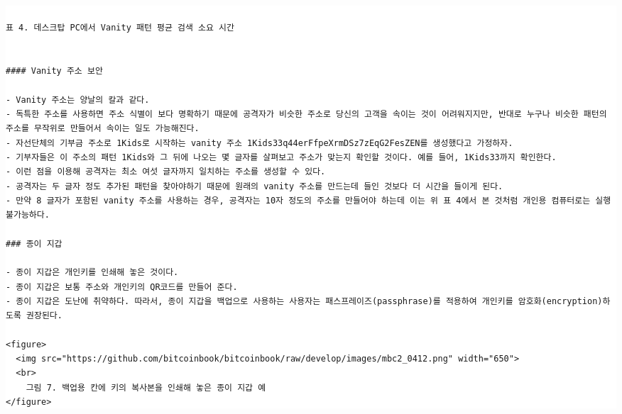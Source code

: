   ```

  표 4. 데스크탑 PC에서 Vanity 패턴 평균 검색 소요 시간


#### Vanity 주소 보안

- Vanity 주소는 양날의 칼과 같다.
- 독특한 주소를 사용하면 주소 식별이 보다 명확하기 때문에 공격자가 비슷한 주소로 당신의 고객을 속이는 것이 어려워지지만, 반대로 누구나 비슷한 패턴의 주소를 무작위로 만들어서 속이는 일도 가능해진다. 
- 자선단체의 기부금 주소로 1Kids로 시작하는 vanity 주소 1Kids33q44erFfpeXrmDSz7zEqG2FesZEN를 생성했다고 가정하자. 
- 기부자들은 이 주소의 패턴 1Kids와 그 뒤에 나오는 몇 글자를 살펴보고 주소가 맞는지 확인할 것이다. 예를 들어, 1Kids33까지 확인한다.
- 이런 점을 이용해 공격자는 최소 여섯 글자까지 일치하는 주소를 생성할 수 있다.
- 공격자는 두 글자 정도 추가된 패턴을 찾아야하기 때문에 원래의 vanity 주소를 만드는데 들인 것보다 더 시간을 들이게 된다. 
- 만약 8 글자가 포함된 vanity 주소를 사용하는 경우, 공격자는 10자 정도의 주소를 만들어야 하는데 이는 위 표 4에서 본 것처럼 개인용 컴퓨터로는 실행 불가능하다. 

### 종이 지갑

- 종이 지갑은 개인키를 인쇄해 놓은 것이다.
- 종이 지갑은 보통 주소와 개인키의 QR코드를 만들어 준다. 
- 종이 지갑은 도난에 취약하다. 따라서, 종이 지갑을 백업으로 사용하는 사용자는 패스프레이즈(passphrase)를 적용하여 개인키를 암호화(encryption)하도록 권장된다.

  <figure>
    <img src="https://github.com/bitcoinbook/bitcoinbook/raw/develop/images/mbc2_0412.png" width="650">
    <br>
      그림 7. 백업용 칸에 키의 복사본을 인쇄해 놓은 종이 지갑 예
  </figure>
